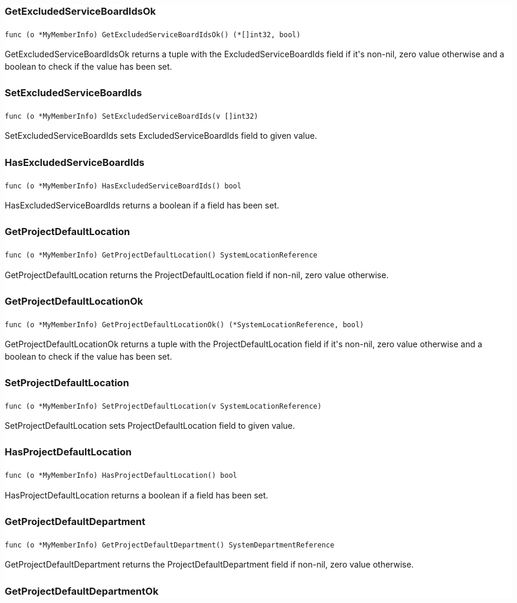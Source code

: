 ### GetExcludedServiceBoardIdsOk

`func (o *MyMemberInfo) GetExcludedServiceBoardIdsOk() (*[]int32, bool)`

GetExcludedServiceBoardIdsOk returns a tuple with the ExcludedServiceBoardIds field if it's non-nil, zero value otherwise
and a boolean to check if the value has been set.

### SetExcludedServiceBoardIds

`func (o *MyMemberInfo) SetExcludedServiceBoardIds(v []int32)`

SetExcludedServiceBoardIds sets ExcludedServiceBoardIds field to given value.

### HasExcludedServiceBoardIds

`func (o *MyMemberInfo) HasExcludedServiceBoardIds() bool`

HasExcludedServiceBoardIds returns a boolean if a field has been set.

### GetProjectDefaultLocation

`func (o *MyMemberInfo) GetProjectDefaultLocation() SystemLocationReference`

GetProjectDefaultLocation returns the ProjectDefaultLocation field if non-nil, zero value otherwise.

### GetProjectDefaultLocationOk

`func (o *MyMemberInfo) GetProjectDefaultLocationOk() (*SystemLocationReference, bool)`

GetProjectDefaultLocationOk returns a tuple with the ProjectDefaultLocation field if it's non-nil, zero value otherwise
and a boolean to check if the value has been set.

### SetProjectDefaultLocation

`func (o *MyMemberInfo) SetProjectDefaultLocation(v SystemLocationReference)`

SetProjectDefaultLocation sets ProjectDefaultLocation field to given value.

### HasProjectDefaultLocation

`func (o *MyMemberInfo) HasProjectDefaultLocation() bool`

HasProjectDefaultLocation returns a boolean if a field has been set.

### GetProjectDefaultDepartment

`func (o *MyMemberInfo) GetProjectDefaultDepartment() SystemDepartmentReference`

GetProjectDefaultDepartment returns the ProjectDefaultDepartment field if non-nil, zero value otherwise.

### GetProjectDefaultDepartmentOk
